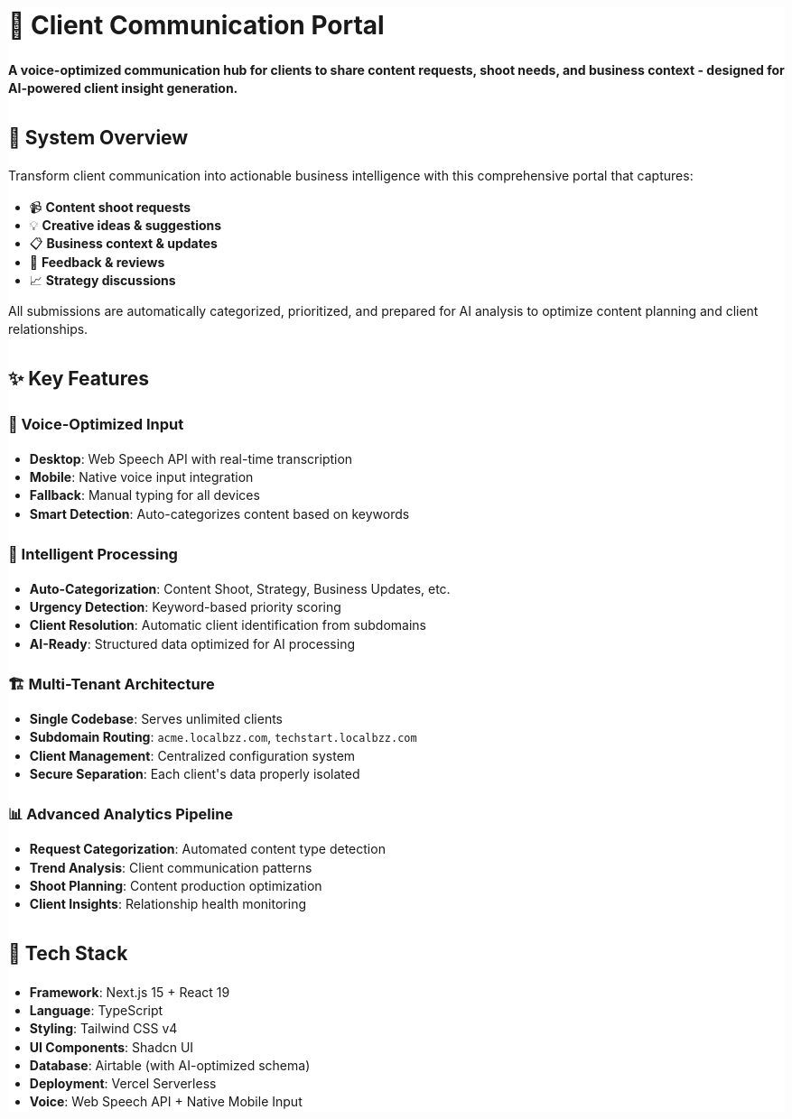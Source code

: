 # 🎯 Client Communication Portal

**A voice-optimized communication hub for clients to share content requests, shoot needs, and business context - designed for AI-powered client insight generation.**

## 🌟 **System Overview**

Transform client communication into actionable business intelligence with this comprehensive portal that captures:

- 📹 **Content shoot requests** 
- 💡 **Creative ideas & suggestions**
- 📋 **Business context & updates**
- 🔄 **Feedback & reviews**  
- 📈 **Strategy discussions**

All submissions are automatically categorized, prioritized, and prepared for AI analysis to optimize content planning and client relationships.

## ✨ **Key Features**

### **🎤 Voice-Optimized Input**
- **Desktop**: Web Speech API with real-time transcription
- **Mobile**: Native voice input integration
- **Fallback**: Manual typing for all devices
- **Smart Detection**: Auto-categorizes content based on keywords

### **🎯 Intelligent Processing**
- **Auto-Categorization**: Content Shoot, Strategy, Business Updates, etc.
- **Urgency Detection**: Keyword-based priority scoring
- **Client Resolution**: Automatic client identification from subdomains
- **AI-Ready**: Structured data optimized for AI processing

### **🏗️ Multi-Tenant Architecture**  
- **Single Codebase**: Serves unlimited clients
- **Subdomain Routing**: `acme.localbzz.com`, `techstart.localbzz.com`
- **Client Management**: Centralized configuration system
- **Secure Separation**: Each client's data properly isolated

### **📊 Advanced Analytics Pipeline**
- **Request Categorization**: Automated content type detection
- **Trend Analysis**: Client communication patterns
- **Shoot Planning**: Content production optimization
- **Client Insights**: Relationship health monitoring

## 🚀 **Tech Stack**

- **Framework**: Next.js 15 + React 19
- **Language**: TypeScript
- **Styling**: Tailwind CSS v4
- **UI Components**: Shadcn UI
- **Database**: Airtable (with AI-optimized schema)
- **Deployment**: Vercel Serverless
- **Voice**: Web Speech API + Native Mobile Input
